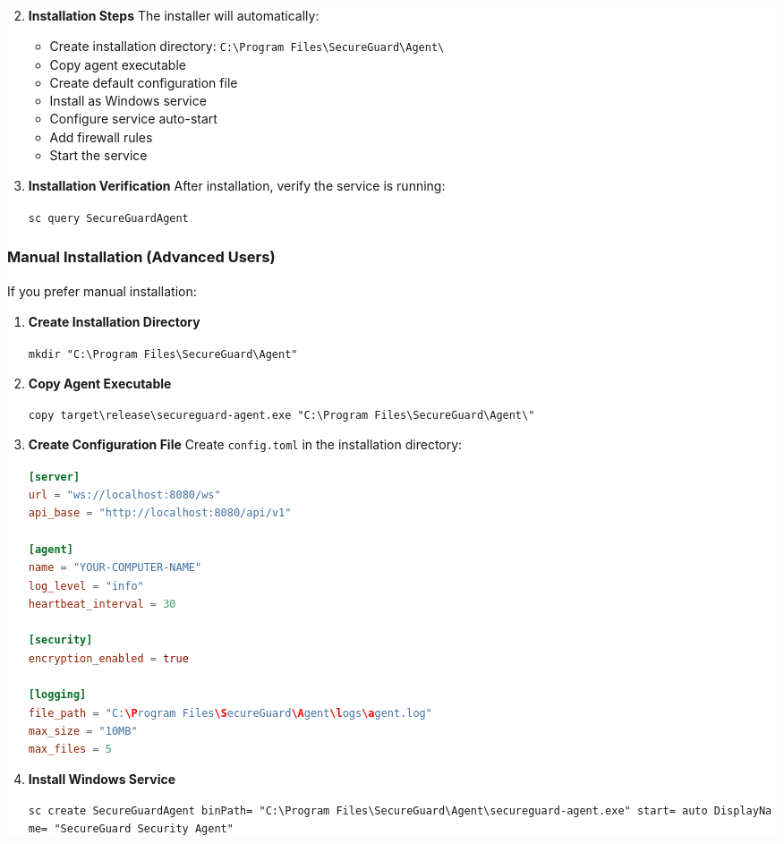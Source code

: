 2. **Installation Steps**
   The installer will automatically:
   - Create installation directory: `C:\Program Files\SecureGuard\Agent\`
   - Copy agent executable
   - Create default configuration file
   - Install as Windows service
   - Configure service auto-start
   - Add firewall rules
   - Start the service

3. **Installation Verification**
   After installation, verify the service is running:
   ```batch
   sc query SecureGuardAgent
   ```

### Manual Installation (Advanced Users)

If you prefer manual installation:

1. **Create Installation Directory**
   ```batch
   mkdir "C:\Program Files\SecureGuard\Agent"
   ```

2. **Copy Agent Executable**
   ```batch
   copy target\release\secureguard-agent.exe "C:\Program Files\SecureGuard\Agent\"
   ```

3. **Create Configuration File**
   Create `config.toml` in the installation directory:
   ```toml
   [server]
   url = "ws://localhost:8080/ws"
   api_base = "http://localhost:8080/api/v1"

   [agent]
   name = "YOUR-COMPUTER-NAME"
   log_level = "info"
   heartbeat_interval = 30

   [security]
   encryption_enabled = true

   [logging]
   file_path = "C:\Program Files\SecureGuard\Agent\logs\agent.log"
   max_size = "10MB"
   max_files = 5
   ```

4. **Install Windows Service**
   ```batch
   sc create SecureGuardAgent binPath= "C:\Program Files\SecureGuard\Agent\secureguard-agent.exe" start= auto DisplayName= "SecureGuard Security Agent"
   ```
